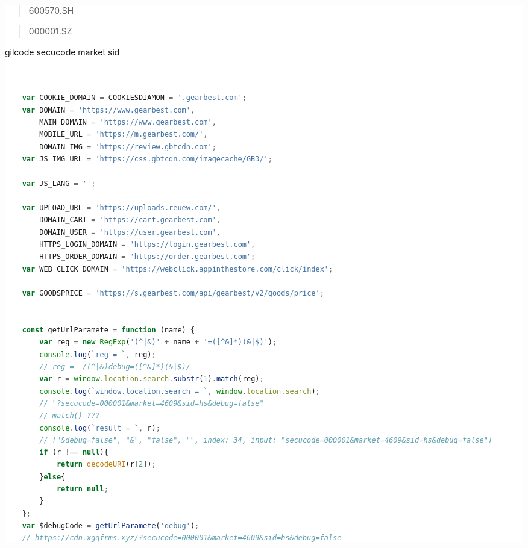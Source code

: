 > 600570.SH

> 000001.SZ

gilcode
secucode
market
sid

```js


    var COOKIE_DOMAIN = COOKIESDIAMON = '.gearbest.com';
    var DOMAIN = 'https://www.gearbest.com',
        MAIN_DOMAIN = 'https://www.gearbest.com',
        MOBILE_URL = 'https://m.gearbest.com/',
        DOMAIN_IMG = 'https://review.gbtcdn.com';
    var JS_IMG_URL = 'https://css.gbtcdn.com/imagecache/GB3/';

    var JS_LANG = '';

    var UPLOAD_URL = 'https://uploads.reuew.com/',
        DOMAIN_CART = 'https://cart.gearbest.com',
        DOMAIN_USER = 'https://user.gearbest.com',
        HTTPS_LOGIN_DOMAIN = 'https://login.gearbest.com',
        HTTPS_ORDER_DOMAIN = 'https://order.gearbest.com';
    var WEB_CLICK_DOMAIN = 'https://webclick.appinthestore.com/click/index';

    var GOODSPRICE = 'https://s.gearbest.com/api/gearbest/v2/goods/price';


    const getUrlParamete = function (name) {
        var reg = new RegExp('(^|&)' + name + '=([^&]*)(&|$)');
        console.log(`reg = `, reg);
        // reg =  /(^|&)debug=([^&]*)(&|$)/
        var r = window.location.search.substr(1).match(reg);
        console.log(`window.location.search = `, window.location.search);
        // "?secucode=000001&market=4609&sid=hs&debug=false"
        // match() ???
        console.log(`result = `, r);
        // ["&debug=false", "&", "false", "", index: 34, input: "secucode=000001&market=4609&sid=hs&debug=false"]
        if (r !== null){
            return decodeURI(r[2]);
        }else{
            return null;
        }
    };
    var $debugCode = getUrlParamete('debug');
    // https://cdn.xgqfrms.xyz/?secucode=000001&market=4609&sid=hs&debug=false

```
